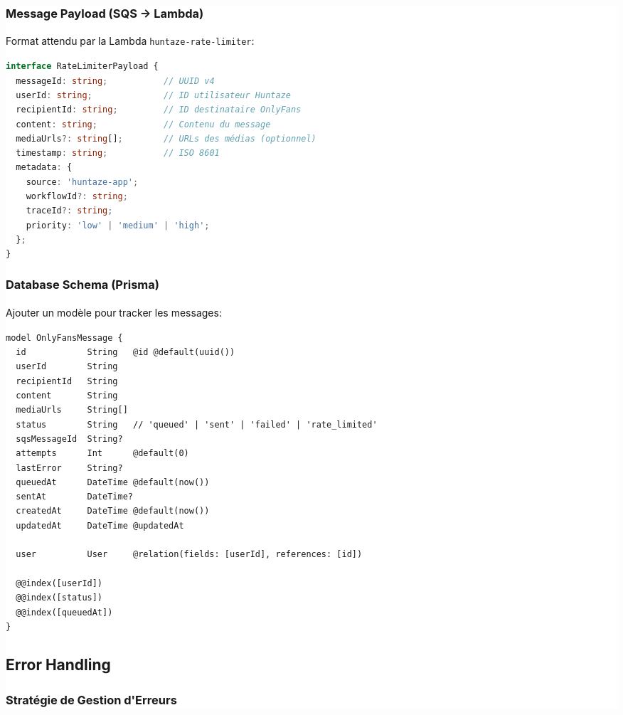 ### Message Payload (SQS → Lambda)

Format attendu par la Lambda `huntaze-rate-limiter`:

```typescript
interface RateLimiterPayload {
  messageId: string;           // UUID v4
  userId: string;              // ID utilisateur Huntaze
  recipientId: string;         // ID destinataire OnlyFans
  content: string;             // Contenu du message
  mediaUrls?: string[];        // URLs des médias (optionnel)
  timestamp: string;           // ISO 8601
  metadata: {
    source: 'huntaze-app';
    workflowId?: string;
    traceId?: string;
    priority: 'low' | 'medium' | 'high';
  };
}
```

### Database Schema (Prisma)

Ajouter un modèle pour tracker les messages:

```prisma
model OnlyFansMessage {
  id            String   @id @default(uuid())
  userId        String
  recipientId   String
  content       String
  mediaUrls     String[]
  status        String   // 'queued' | 'sent' | 'failed' | 'rate_limited'
  sqsMessageId  String?
  attempts      Int      @default(0)
  lastError     String?
  queuedAt      DateTime @default(now())
  sentAt        DateTime?
  createdAt     DateTime @default(now())
  updatedAt     DateTime @updatedAt
  
  user          User     @relation(fields: [userId], references: [id])
  
  @@index([userId])
  @@index([status])
  @@index([queuedAt])
}
```

## Error Handling

### Stratégie de Gestion d'Erreurs
